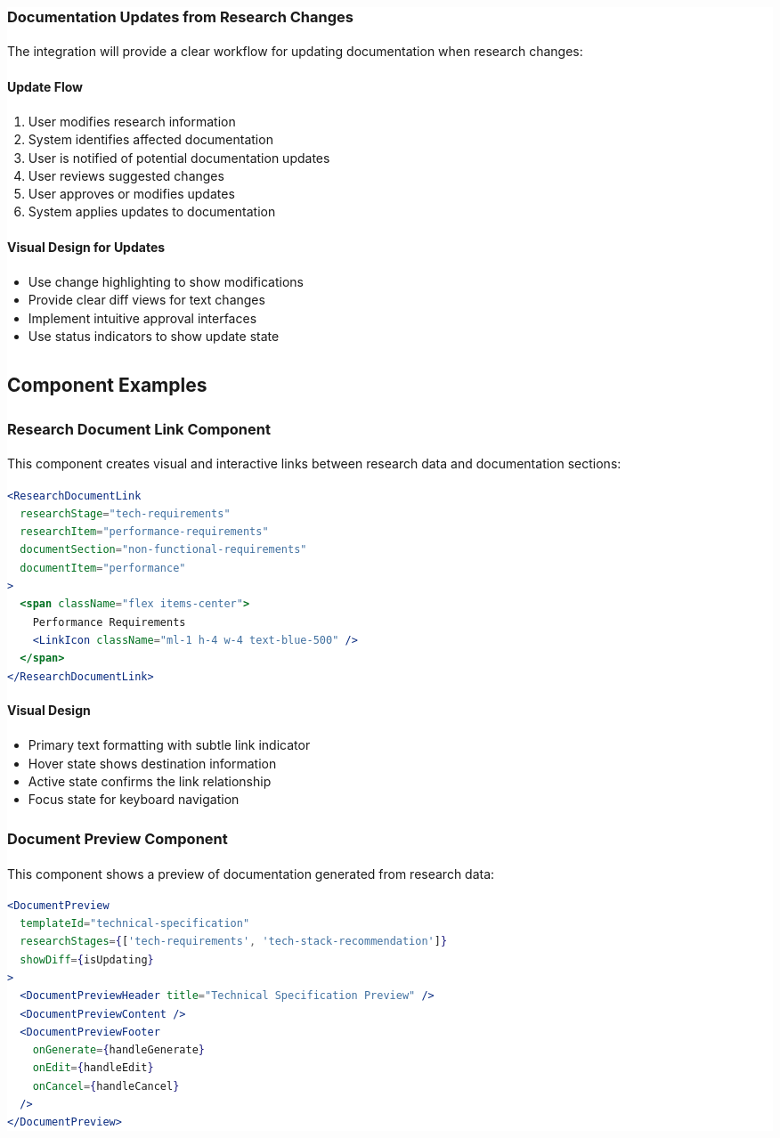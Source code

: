 ### Documentation Updates from Research Changes

The integration will provide a clear workflow for updating documentation when research changes:

#### Update Flow
1. User modifies research information
2. System identifies affected documentation
3. User is notified of potential documentation updates
4. User reviews suggested changes
5. User approves or modifies updates
6. System applies updates to documentation

#### Visual Design for Updates
- Use change highlighting to show modifications
- Provide clear diff views for text changes
- Implement intuitive approval interfaces
- Use status indicators to show update state

## Component Examples

### Research Document Link Component

This component creates visual and interactive links between research data and documentation sections:

```jsx
<ResearchDocumentLink
  researchStage="tech-requirements"
  researchItem="performance-requirements"
  documentSection="non-functional-requirements"
  documentItem="performance"
>
  <span className="flex items-center">
    Performance Requirements
    <LinkIcon className="ml-1 h-4 w-4 text-blue-500" />
  </span>
</ResearchDocumentLink>
```

#### Visual Design
- Primary text formatting with subtle link indicator
- Hover state shows destination information
- Active state confirms the link relationship
- Focus state for keyboard navigation

### Document Preview Component

This component shows a preview of documentation generated from research data:

```jsx
<DocumentPreview
  templateId="technical-specification"
  researchStages={['tech-requirements', 'tech-stack-recommendation']}
  showDiff={isUpdating}
>
  <DocumentPreviewHeader title="Technical Specification Preview" />
  <DocumentPreviewContent />
  <DocumentPreviewFooter
    onGenerate={handleGenerate}
    onEdit={handleEdit}
    onCancel={handleCancel}
  />
</DocumentPreview>
```
